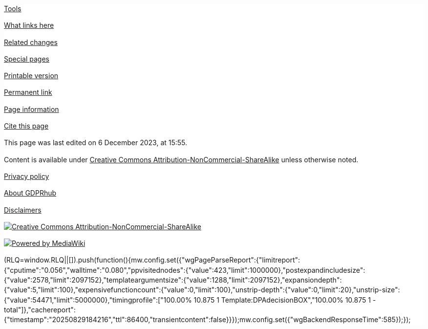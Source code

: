[Tools](#)

[What links here](/index.php?title=Special:WhatLinksHere/Garante_per_la_protezione_dei_dati_personali_\(Italy\)_-_9556625 "A list of all wiki pages that link here [j]")

[Related changes](/index.php?title=Special:RecentChangesLinked/Garante_per_la_protezione_dei_dati_personali_\(Italy\)_-_9556625 "Recent changes in pages linked from this page [k]")

[Special pages](/index.php?title=Special:SpecialPages "A list of all special pages [q]")

[Printable version](javascript:print\(\); "Printable version of this page [p]")

[Permanent link](/index.php?title=Garante_per_la_protezione_dei_dati_personali_\(Italy\)_-_9556625&oldid=37106 "Permanent link to this revision of this page")

[Page information](/index.php?title=Garante_per_la_protezione_dei_dati_personali_\(Italy\)_-_9556625&action=info "More information about this page")

[Cite this page](/index.php?title=Special:CiteThisPage&page=Garante_per_la_protezione_dei_dati_personali_%28Italy%29_-_9556625&id=37106&wpFormIdentifier=titleform "Information on how to cite this page")

This page was last edited on 6 December 2023, at 15:55.

Content is available under [Creative Commons Attribution-NonCommercial-ShareAlike](https://creativecommons.org/licenses/by-nc-sa/4.0/) unless otherwise noted.

[Privacy policy](/index.php?title=GDPRhub:Privacy_policy)

[About GDPRhub](/index.php?title=GDPRhub:About)

[Disclaimers](/index.php?title=GDPRhub:General_disclaimer)

[![Creative Commons Attribution-NonCommercial-ShareAlike](/resources/assets/licenses/cc-by-nc-sa.png)](https://creativecommons.org/licenses/by-nc-sa/4.0/)

[![Powered by MediaWiki](/resources/assets/poweredby_mediawiki_88x31.png)](https://www.mediawiki.org/)

(RLQ=window.RLQ||\[\]).push(function(){mw.config.set({"wgPageParseReport":{"limitreport":{"cputime":"0.056","walltime":"0.080","ppvisitednodes":{"value":423,"limit":1000000},"postexpandincludesize":{"value":2578,"limit":2097152},"templateargumentsize":{"value":1288,"limit":2097152},"expansiondepth":{"value":5,"limit":100},"expensivefunctioncount":{"value":0,"limit":100},"unstrip-depth":{"value":0,"limit":20},"unstrip-size":{"value":54471,"limit":5000000},"timingprofile":\["100.00% 10.875 1 Template:DPAdecisionBOX","100.00% 10.875 1 -total"\]},"cachereport":{"timestamp":"20250829184216","ttl":86400,"transientcontent":false}}});mw.config.set({"wgBackendResponseTime":585});});